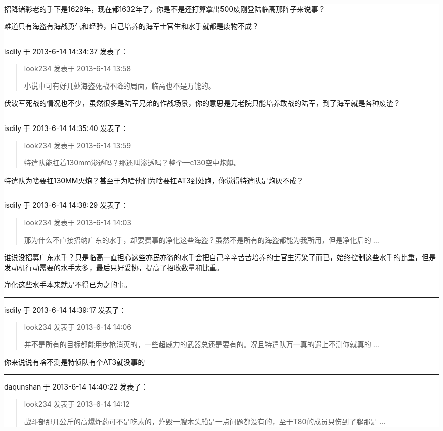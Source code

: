 

招降诸彩老的手下是1629年，现在都1632年了，你是不是还打算拿出500废刚登陆临高那阵子来说事？

难道只有海盗有海战勇气和经验，自己培养的海军士官生和水手就都是废物不成？

---------

isdily 于 2013-6-14 14:34:37 发表了：

> look234 发表于 2013-6-14 13:58
> 
> 小说中可有好几处海盗死战不降的局面，临高也不是万能的。



伏波军死战的情况也不少，虽然很多是陆军兄弟的作战场景，你的意思是元老院只能培养敢战的陆军，到了海军就是各种废渣？

---------

isdily 于 2013-6-14 14:35:40 发表了：

> look234 发表于 2013-6-14 13:59
> 
> 特遣队能扛着130mm渗透吗？那还叫渗透吗？整个一c130空中炮艇。



特遣队为啥要扛130MM火炮？甚至于为啥他们为啥要扛AT3到处跑，你觉得特遣队是炮灰不成？

---------

isdily 于 2013-6-14 14:38:29 发表了：

> look234 发表于 2013-6-14 14:03
> 
> 那为什么不直接招纳广东的水手，却要费事的净化这些海盗？虽然不是所有的海盗都能为我所用，但是净化后的 ...



谁说没招募广东水手？只是临高一直担心这些亦民亦盗的水手会把自己辛辛苦苦培养的士官生污染了而已，始终控制这些水手的比重，但是发动机行动需要的水手太多，最后只好妥协，提高了招收数量和比重。

净化这些水手本来就是不得已为之的事。

---------

isdily 于 2013-6-14 14:39:17 发表了：

> look234 发表于 2013-6-14 14:06
> 
> 并不是所有的目标都能用步枪消灭的，一些超威力的武器总还是要有的。况且特遣队万一真的遇上不测你就真的 ...



你来说说有啥不测是特侦队有个AT3就没事的

---------

daqunshan 于 2013-6-14 14:40:22 发表了：

> look234 发表于 2013-6-14 14:12
> 
> 战斗部那几公斤的高爆炸药可不是吃素的，炸毁一艘木头船是一点问题都没有的，至于T80的成员只伤到了腿那是 ...
